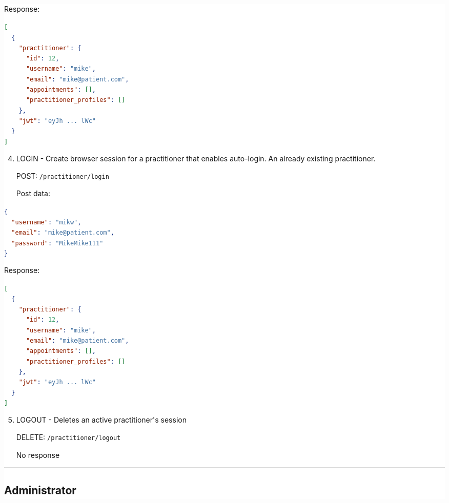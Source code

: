 Response:

```json
[
  {
    "practitioner": {
      "id": 12,
      "username": "mike",
      "email": "mike@patient.com",
      "appointments": [],
      "practitioner_profiles": []
    },
    "jwt": "eyJh ... lWc"
  }
]
```

4. LOGIN - Create browser session for a practitioner that enables auto-login. An already existing practitioner.

   POST: `/practitioner/login`

   Post data:

```json
{
  "username": "mikw",
  "email": "mike@patient.com",
  "password": "MikeMike111"
}
```

Response:

```json
[
  {
    "practitioner": {
      "id": 12,
      "username": "mike",
      "email": "mike@patient.com",
      "appointments": [],
      "practitioner_profiles": []
    },
    "jwt": "eyJh ... lWc"
  }
]
```

5. LOGOUT - Deletes an active practitioner's session

   DELETE: `/practitioner/logout`

   No response

<hr />

## Administrator
